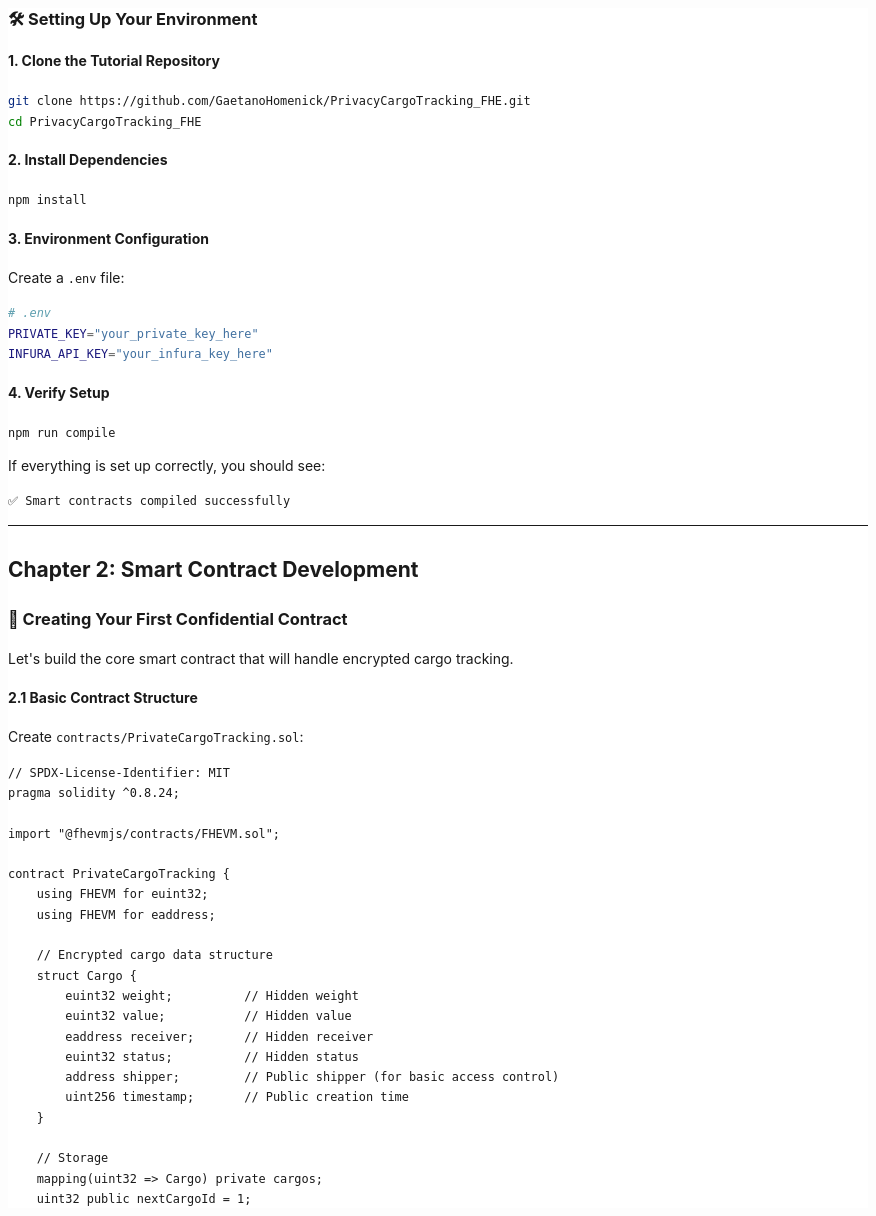 ### 🛠 Setting Up Your Environment

#### **1. Clone the Tutorial Repository**
```bash
git clone https://github.com/GaetanoHomenick/PrivacyCargoTracking_FHE.git
cd PrivacyCargoTracking_FHE
```

#### **2. Install Dependencies**
```bash
npm install
```

#### **3. Environment Configuration**
Create a `.env` file:
```bash
# .env
PRIVATE_KEY="your_private_key_here"
INFURA_API_KEY="your_infura_key_here"
```

#### **4. Verify Setup**
```bash
npm run compile
```

If everything is set up correctly, you should see:
```
✅ Smart contracts compiled successfully
```

---

## Chapter 2: Smart Contract Development

### 📝 Creating Your First Confidential Contract

Let's build the core smart contract that will handle encrypted cargo tracking.

#### **2.1 Basic Contract Structure**

Create `contracts/PrivateCargoTracking.sol`:

```solidity
// SPDX-License-Identifier: MIT
pragma solidity ^0.8.24;

import "@fhevmjs/contracts/FHEVM.sol";

contract PrivateCargoTracking {
    using FHEVM for euint32;
    using FHEVM for eaddress;

    // Encrypted cargo data structure
    struct Cargo {
        euint32 weight;          // Hidden weight
        euint32 value;           // Hidden value
        eaddress receiver;       // Hidden receiver
        euint32 status;          // Hidden status
        address shipper;         // Public shipper (for basic access control)
        uint256 timestamp;       // Public creation time
    }

    // Storage
    mapping(uint32 => Cargo) private cargos;
    uint32 public nextCargoId = 1;
```